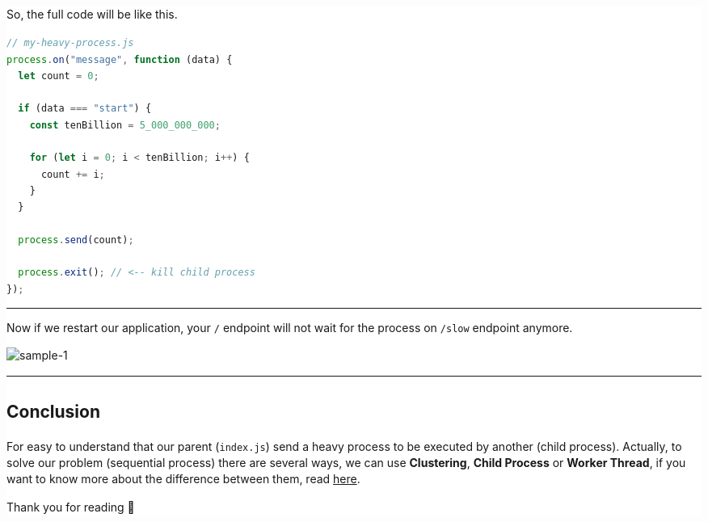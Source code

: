 
So, the full code will be like this.

```javascript
// my-heavy-process.js
process.on("message", function (data) {
  let count = 0;

  if (data === "start") {
    const tenBillion = 5_000_000_000;

    for (let i = 0; i < tenBillion; i++) {
      count += i;
    }
  }

  process.send(count);

  process.exit(); // <-- kill child process
});
```

---

Now if we restart our application, your `/` endpoint will not wait for the process on `/slow` endpoint anymore.

![sample-1](/images/concurrent-request-in-nodejs/sample-2.gif#center)

---

## Conclusion

For easy to understand that our parent (`index.js`) send a heavy process to be executed by another (child process). Actually, to solve our problem (sequential process) there are several ways, we can use
**Clustering**, **Child Process** or **Worker Thread**, if you want to know more about the difference between them, read [here](https://qr.ae/pGmkrg).

Thank you for reading 🙂
